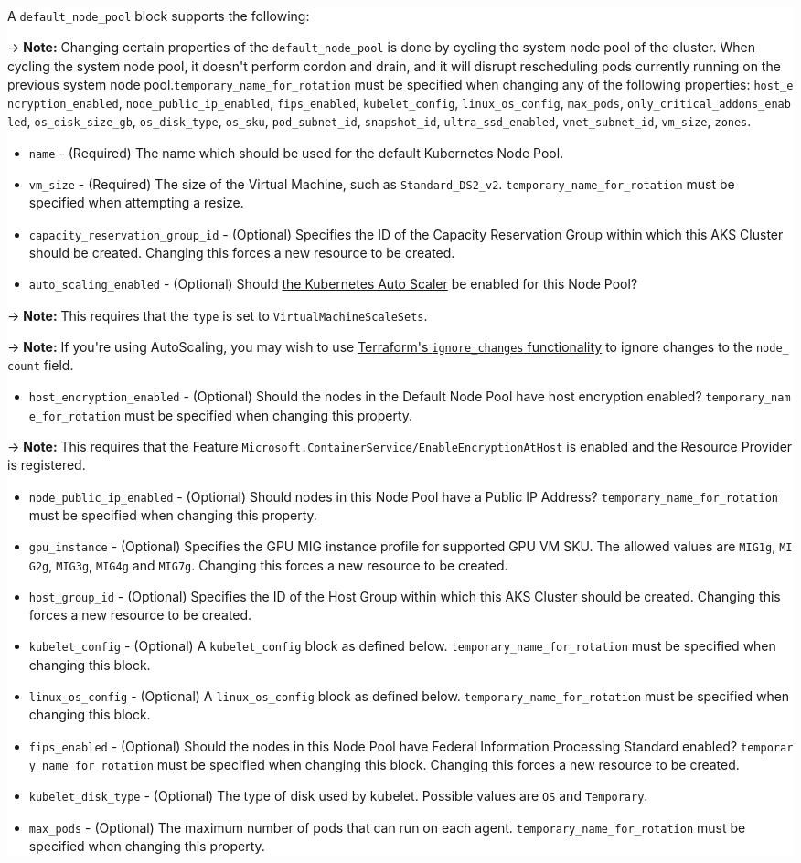
A `default_node_pool` block supports the following:

-> **Note:** Changing certain properties of the `default_node_pool` is done by cycling the system node pool of the cluster. When cycling the system node pool, it doesn't perform cordon and drain, and it will disrupt rescheduling pods currently running on the previous system node pool.`temporary_name_for_rotation` must be specified when changing any of the following properties: `host_encryption_enabled`, `node_public_ip_enabled`, `fips_enabled`, `kubelet_config`, `linux_os_config`, `max_pods`, `only_critical_addons_enabled`, `os_disk_size_gb`, `os_disk_type`, `os_sku`, `pod_subnet_id`, `snapshot_id`, `ultra_ssd_enabled`, `vnet_subnet_id`, `vm_size`, `zones`.

- `name` - (Required) The name which should be used for the default Kubernetes Node Pool.

- `vm_size` - (Required) The size of the Virtual Machine, such as `Standard_DS2_v2`. `temporary_name_for_rotation` must be specified when attempting a resize.

- `capacity_reservation_group_id` - (Optional) Specifies the ID of the Capacity Reservation Group within which this AKS Cluster should be created. Changing this forces a new resource to be created.

- `auto_scaling_enabled` - (Optional) Should [the Kubernetes Auto Scaler](https://docs.microsoft.com/azure/aks/cluster-autoscaler) be enabled for this Node Pool?

-> **Note:** This requires that the `type` is set to `VirtualMachineScaleSets`.

-> **Note:** If you're using AutoScaling, you may wish to use [Terraform's `ignore_changes` functionality](https://www.terraform.io/docs/language/meta-arguments/lifecycle.html#ignore_changes) to ignore changes to the `node_count` field.

- `host_encryption_enabled` - (Optional) Should the nodes in the Default Node Pool have host encryption enabled? `temporary_name_for_rotation` must be specified when changing this property.

-> **Note:** This requires that the Feature `Microsoft.ContainerService/EnableEncryptionAtHost` is enabled and the Resource Provider is registered.

- `node_public_ip_enabled` - (Optional) Should nodes in this Node Pool have a Public IP Address? `temporary_name_for_rotation` must be specified when changing this property.

- `gpu_instance` - (Optional) Specifies the GPU MIG instance profile for supported GPU VM SKU. The allowed values are `MIG1g`, `MIG2g`, `MIG3g`, `MIG4g` and `MIG7g`. Changing this forces a new resource to be created.

- `host_group_id` - (Optional) Specifies the ID of the Host Group within which this AKS Cluster should be created. Changing this forces a new resource to be created.

- `kubelet_config` - (Optional) A `kubelet_config` block as defined below. `temporary_name_for_rotation` must be specified when changing this block.

- `linux_os_config` - (Optional) A `linux_os_config` block as defined below. `temporary_name_for_rotation` must be specified when changing this block.

- `fips_enabled` - (Optional) Should the nodes in this Node Pool have Federal Information Processing Standard enabled? `temporary_name_for_rotation` must be specified when changing this block. Changing this forces a new resource to be created.

- `kubelet_disk_type` - (Optional) The type of disk used by kubelet. Possible values are `OS` and `Temporary`.

- `max_pods` - (Optional) The maximum number of pods that can run on each agent. `temporary_name_for_rotation` must be specified when changing this property.
